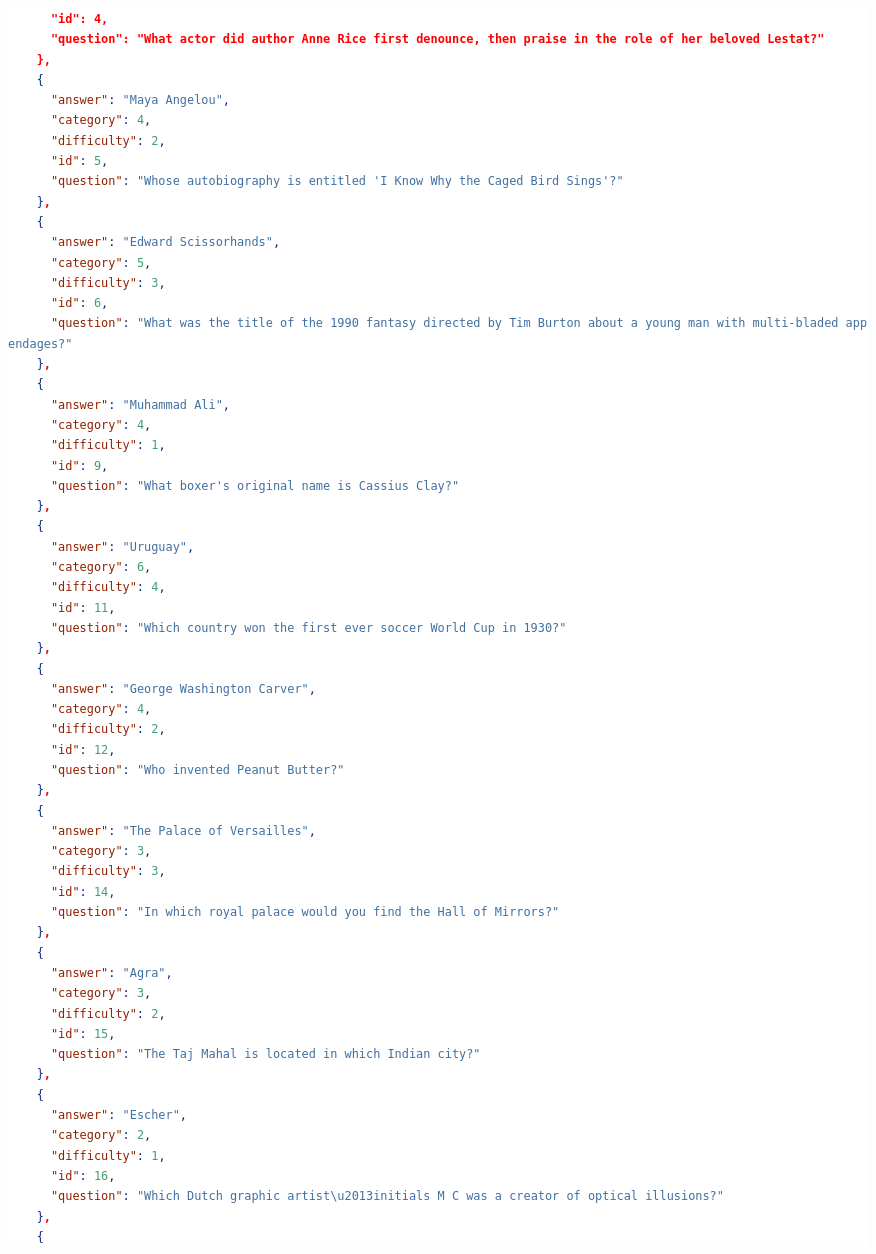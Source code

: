 ```json
      "id": 4,
      "question": "What actor did author Anne Rice first denounce, then praise in the role of her beloved Lestat?"
    },
    {
      "answer": "Maya Angelou",
      "category": 4,
      "difficulty": 2,
      "id": 5,
      "question": "Whose autobiography is entitled 'I Know Why the Caged Bird Sings'?"
    },
    {
      "answer": "Edward Scissorhands",
      "category": 5,
      "difficulty": 3,
      "id": 6,
      "question": "What was the title of the 1990 fantasy directed by Tim Burton about a young man with multi-bladed appendages?"
    },
    {
      "answer": "Muhammad Ali",
      "category": 4,
      "difficulty": 1,
      "id": 9,
      "question": "What boxer's original name is Cassius Clay?"
    },
    {
      "answer": "Uruguay",
      "category": 6,
      "difficulty": 4,
      "id": 11,
      "question": "Which country won the first ever soccer World Cup in 1930?"
    },
    {
      "answer": "George Washington Carver",
      "category": 4,
      "difficulty": 2,
      "id": 12,
      "question": "Who invented Peanut Butter?"
    },
    {
      "answer": "The Palace of Versailles",
      "category": 3,
      "difficulty": 3,
      "id": 14,
      "question": "In which royal palace would you find the Hall of Mirrors?"
    },
    {
      "answer": "Agra",
      "category": 3,
      "difficulty": 2,
      "id": 15,
      "question": "The Taj Mahal is located in which Indian city?"
    },
    {
      "answer": "Escher",
      "category": 2,
      "difficulty": 1,
      "id": 16,
      "question": "Which Dutch graphic artist\u2013initials M C was a creator of optical illusions?"
    },
    {
```